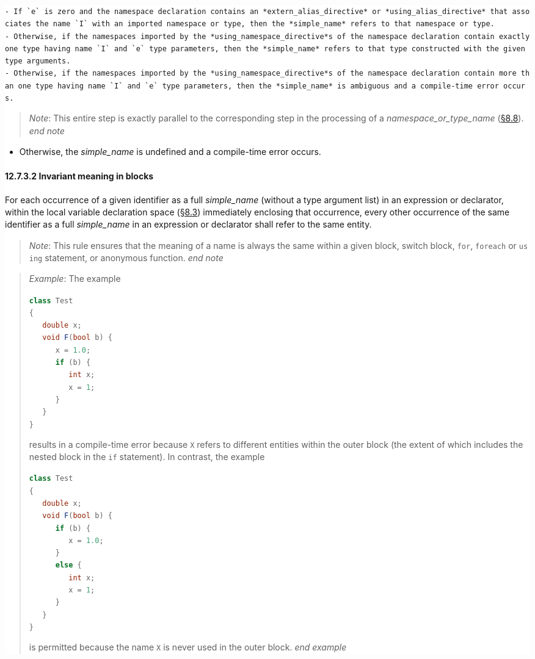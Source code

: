     - If `e` is zero and the namespace declaration contains an *extern_alias_directive* or *using_alias_directive* that associates the name `I` with an imported namespace or type, then the *simple_name* refers to that namespace or type.
    - Otherwise, if the namespaces imported by the *using_namespace_directive*s of the namespace declaration contain exactly one type having name `I` and `e` type parameters, then the *simple_name* refers to that type constructed with the given type arguments.
    - Otherwise, if the namespaces imported by the *using_namespace_directive*s of the namespace declaration contain more than one type having name `I` and `e` type parameters, then the *simple_name* is ambiguous and a compile-time error occurs.  
  > *Note*: This entire step is exactly parallel to the corresponding step in the processing of a *namespace_or_type_name* ([§8.8](basic-concepts.md#88-namespace-and-type-names)). *end note*
- Otherwise, the *simple_name* is undefined and a compile-time error occurs.

#### 12.7.3.2 Invariant meaning in blocks

For each occurrence of a given identifier as a full *simple_name* (without a type argument list) in an expression or declarator, within the local variable declaration space ([§8.3](basic-concepts.md#83-declarations)) immediately enclosing that occurrence, every other occurrence of the same identifier as a full *simple_name* in an expression or declarator shall refer to the same entity. 

> *Note*: This rule ensures that the meaning of a name is always the same within a given block, switch block, `for`, `foreach` or `using` statement, or anonymous function. *end note*

> *Example*: The example
> ```csharp
> class Test
> {
>    double x;
>    void F(bool b) {
>       x = 1.0;
>       if (b) {
>          int x;
>          x = 1;
>       }
>    }
> }
> ```
> results in a compile-time error because `X` refers to different entities within the outer block (the extent of which includes the nested block in the `if` statement). In contrast, the example
> ```csharp
> class Test
> {
>    double x;
>    void F(bool b) {
>       if (b) {
>          x = 1.0;
>       }
>       else {
>          int x;
>          x = 1;
>       }
>    }
> }
> ```
> is permitted because the name `X` is never used in the outer block. *end example*
